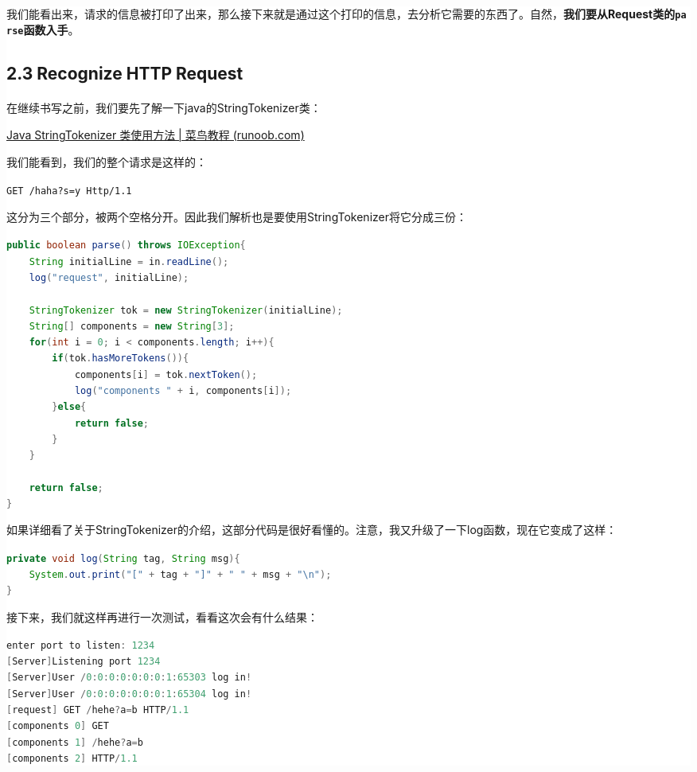 我们能看出来，请求的信息被打印了出来，那么接下来就是通过这个打印的信息，去分析它需要的东西了。自然，**我们要从Request类的`parse`函数入手**。

## 2.3 Recognize HTTP Request

在继续书写之前，我们要先了解一下java的StringTokenizer类：

[Java StringTokenizer 类使用方法 | 菜鸟教程 (runoob.com)](https://www.runoob.com/w3cnote/java-stringtokenizer-intro.html)

我们能看到，我们的整个请求是这样的：

```http
GET /haha?s=y Http/1.1
```

这分为三个部分，被两个空格分开。因此我们解析也是要使用StringTokenizer将它分成三份：

```java
public boolean parse() throws IOException{  
    String initialLine = in.readLine();  
    log("request", initialLine);  
    
    StringTokenizer tok = new StringTokenizer(initialLine);  
    String[] components = new String[3];  
    for(int i = 0; i < components.length; i++){  
        if(tok.hasMoreTokens()){  
            components[i] = tok.nextToken();  
            log("components " + i, components[i]);  
        }else{  
            return false;  
        }  
    }  
    
    return false;  
}
```

如果详细看了关于StringTokenizer的介绍，这部分代码是很好看懂的。注意，我又升级了一下log函数，现在它变成了这样：

```java
private void log(String tag, String msg){  
    System.out.print("[" + tag + "]" + " " + msg + "\n");  
}
```

接下来，我们就这样再进行一次测试，看看这次会有什么结果：

```java
enter port to listen: 1234
[Server]Listening port 1234
[Server]User /0:0:0:0:0:0:0:1:65303 log in!
[Server]User /0:0:0:0:0:0:0:1:65304 log in!
[request] GET /hehe?a=b HTTP/1.1
[components 0] GET
[components 1] /hehe?a=b
[components 2] HTTP/1.1
```
